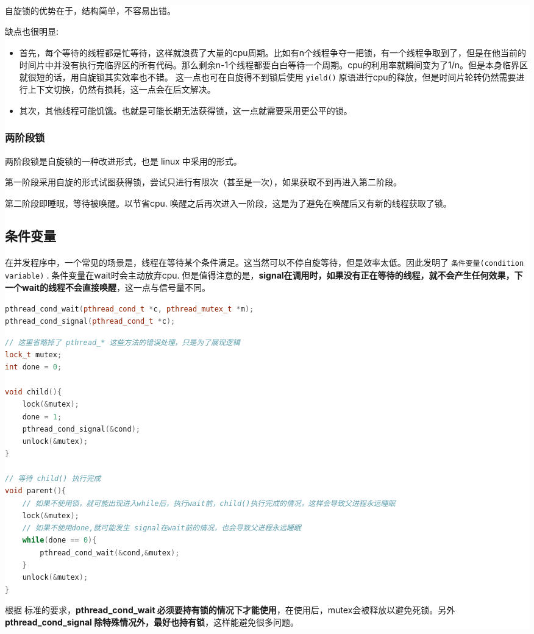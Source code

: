 自旋锁的优势在于，结构简单，不容易出错。

缺点也很明显:

* 首先，每个等待的线程都是忙等待，这样就浪费了大量的cpu周期。比如有n个线程争夺一把锁，有一个线程争取到了，但是在他当前的时间片中并没有执行完临界区的所有代码。那么剩余n-1个线程都要白白等待一个周期。cpu的利用率就瞬间变为了1/n。但是本身临界区就很短的话，用自旋锁其实效率也不错。
这一点也可在自旋得不到锁后使用 `yield()` 原语进行cpu的释放，但是时间片轮转仍然需要进行上下文切换，仍然有损耗，这一点会在后文解决。

* 其次，其他线程可能饥饿。也就是可能长期无法获得锁，这一点就需要采用更公平的锁。

### 两阶段锁

两阶段锁是自旋锁的一种改进形式，也是 linux 中采用的形式。

第一阶段采用自旋的形式试图获得锁，尝试只进行有限次（甚至是一次），如果获取不到再进入第二阶段。

第二阶段即睡眠，等待被唤醒。以节省cpu. 唤醒之后再次进入一阶段，这是为了避免在唤醒后又有新的线程获取了锁。

## 条件变量

在并发程序中，一个常见的场景是，线程在等待某个条件满足。这当然可以不停自旋等待，但是效率太低。因此发明了 `条件变量(condition variable)` . 条件变量在wait时会主动放弃cpu. 但是值得注意的是，**signal在调用时，如果没有正在等待的线程，就不会产生任何效果，下一个wait的线程不会直接唤醒**，这一点与信号量不同。

```cpp
pthread_cond_wait(pthread_cond_t *c, pthread_mutex_t *m); 
pthread_cond_signal(pthread_cond_t *c);
```

```cpp
// 这里省略掉了 pthread_* 这些方法的错误处理，只是为了展现逻辑
lock_t mutex;
int done = 0;

void child(){
    lock(&mutex);
    done = 1;
    pthread_cond_signal(&cond);
    unlock(&mutex);
}

// 等待 child() 执行完成
void parent(){
    // 如果不使用锁，就可能出现进入while后，执行wait前，child()执行完成的情况，这样会导致父进程永远睡眠
    lock(&mutex);
    // 如果不使用done,就可能发生 signal在wait前的情况，也会导致父进程永远睡眠
    while(done == 0){
        pthread_cond_wait(&cond,&mutex);
    }
    unlock(&mutex);
}

```

根据 标准的要求，**pthread_cond_wait 必须要持有锁的情况下才能使用**，在使用后，mutex会被释放以避免死锁。另外 **pthread_cond_signal 除特殊情况外，最好也持有锁**，这样能避免很多问题。
